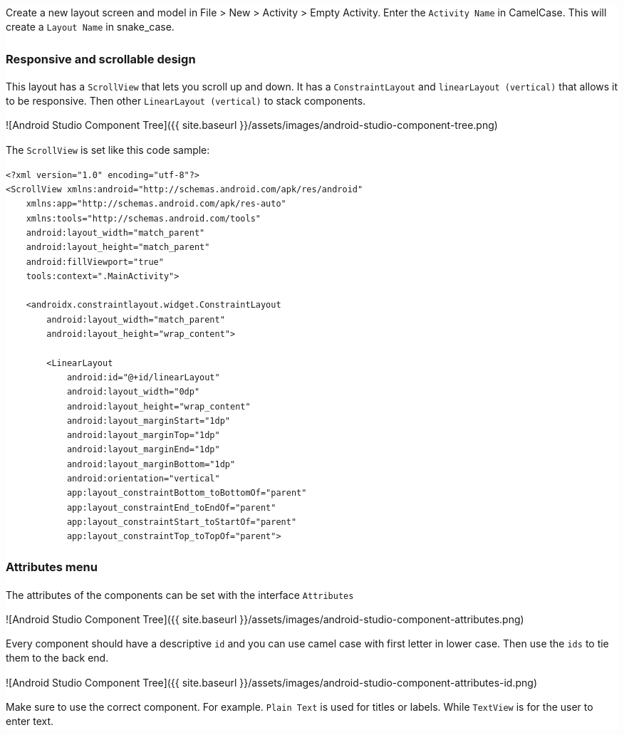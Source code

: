 Create a new layout screen and model in File > New > Activity > Empty Activity. Enter the `Activity Name` in CamelCase. This will create a `Layout Name` in snake_case.

### Responsive and scrollable design

This layout has a `ScrollView` that lets you scroll up and down. It has a `ConstraintLayout` and `linearLayout (vertical)` that allows it to be responsive. Then other `LinearLayout (vertical)` to stack components.

![Android Studio Component Tree]({{ site.baseurl }}/assets/images/android-studio-component-tree.png)

The `ScrollView` is set like this code sample:

    <?xml version="1.0" encoding="utf-8"?>
    <ScrollView xmlns:android="http://schemas.android.com/apk/res/android"
        xmlns:app="http://schemas.android.com/apk/res-auto"
        xmlns:tools="http://schemas.android.com/tools"
        android:layout_width="match_parent"
        android:layout_height="match_parent"
        android:fillViewport="true"
        tools:context=".MainActivity">

        <androidx.constraintlayout.widget.ConstraintLayout
            android:layout_width="match_parent"
            android:layout_height="wrap_content">

            <LinearLayout
                android:id="@+id/linearLayout"
                android:layout_width="0dp"
                android:layout_height="wrap_content"
                android:layout_marginStart="1dp"
                android:layout_marginTop="1dp"
                android:layout_marginEnd="1dp"
                android:layout_marginBottom="1dp"
                android:orientation="vertical"
                app:layout_constraintBottom_toBottomOf="parent"
                app:layout_constraintEnd_toEndOf="parent"
                app:layout_constraintStart_toStartOf="parent"
                app:layout_constraintTop_toTopOf="parent">

### Attributes menu

The attributes of the components can be set with the interface `Attributes`

![Android Studio Component Tree]({{ site.baseurl }}/assets/images/android-studio-component-attributes.png)

Every component should have a descriptive `id` and you can use camel case with first letter in lower case. Then use the `ids` to tie them to the back end.

![Android Studio Component Tree]({{ site.baseurl }}/assets/images/android-studio-component-attributes-id.png)

Make sure to use the correct component. For example. `Plain Text` is used for titles or labels. While `TextView` is for the user to enter text.
